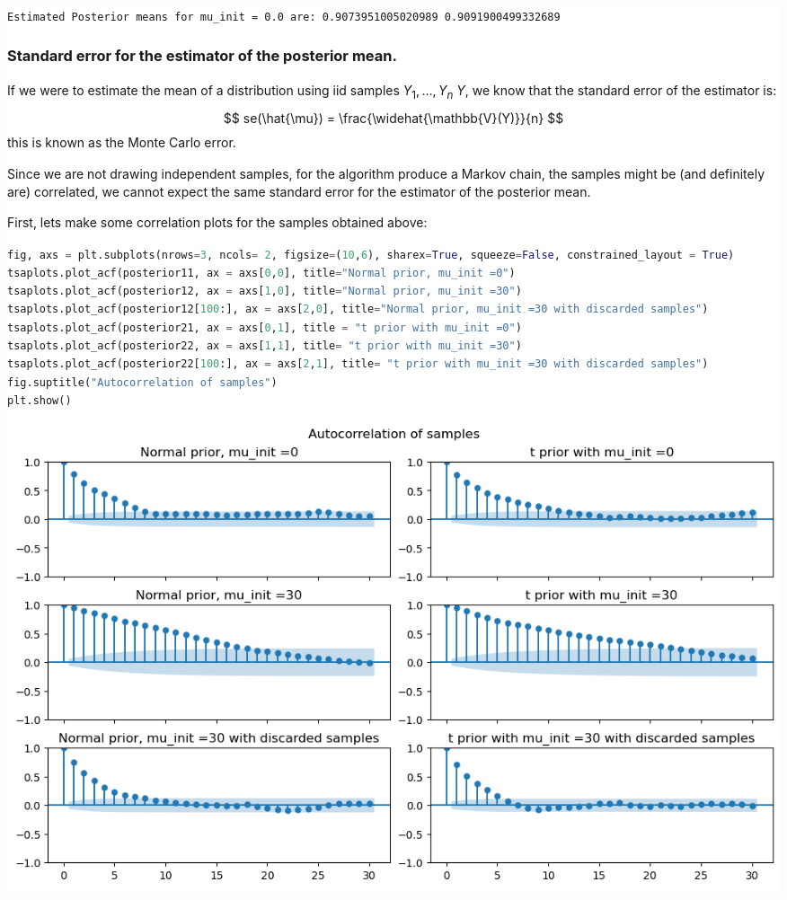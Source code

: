     Estimated Posterior means for mu_init = 0.0 are: 0.9073951005020989 0.9091900499332689


<h3> Standard error for the estimator of the posterior mean. </h3>

If we were to estimate the mean of a distribution using iid samples $Y_1,\dots, Y_n ~Y$, we know that the standard error of the estimator is:
$$
se(\hat{\mu}) = \frac{\widehat{\mathbb{V}(Y)}}{n}
$$
this is known as the Monte Carlo error.

Since we are not drawing independent samples, for the algorithm produce a Markov chain, the samples might be (and definitely are) correlated, we cannot expect the same standard error for the estimator of the posterior mean. 

First, lets make some correlation plots for the samples obtained above:




```python
fig, axs = plt.subplots(nrows=3, ncols= 2, figsize=(10,6), sharex=True, squeeze=False, constrained_layout = True)
tsaplots.plot_acf(posterior11, ax = axs[0,0], title="Normal prior, mu_init =0")
tsaplots.plot_acf(posterior12, ax = axs[1,0], title="Normal prior, mu_init =30")
tsaplots.plot_acf(posterior12[100:], ax = axs[2,0], title="Normal prior, mu_init =30 with discarded samples")
tsaplots.plot_acf(posterior21, ax = axs[0,1], title = "t prior with mu_init =0")
tsaplots.plot_acf(posterior22, ax = axs[1,1], title= "t prior with mu_init =30")
tsaplots.plot_acf(posterior22[100:], ax = axs[2,1], title= "t prior with mu_init =30 with discarded samples")
fig.suptitle("Autocorrelation of samples")
plt.show()
```


    
![png](MetropolisHastingsAlg_files/MetropolisHastingsAlg_61_0.png)
    